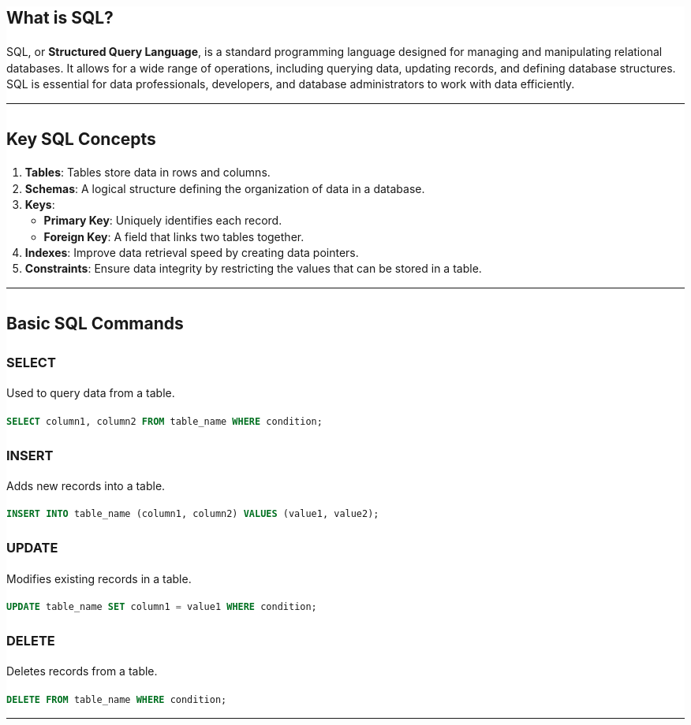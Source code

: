 
## What is SQL?

SQL, or **Structured Query Language**, is a standard programming language designed for managing and manipulating relational databases. It allows for a wide range of operations, including querying data, updating records, and defining database structures. SQL is essential for data professionals, developers, and database administrators to work with data efficiently.

---

## Key SQL Concepts

1. **Tables**: Tables store data in rows and columns.
2. **Schemas**: A logical structure defining the organization of data in a database.
3. **Keys**: 
    - **Primary Key**: Uniquely identifies each record.
    - **Foreign Key**: A field that links two tables together.
4. **Indexes**: Improve data retrieval speed by creating data pointers.
5. **Constraints**: Ensure data integrity by restricting the values that can be stored in a table.

---

## Basic SQL Commands

### SELECT
Used to query data from a table.

```sql
SELECT column1, column2 FROM table_name WHERE condition;
```

### INSERT
Adds new records into a table.

```sql
INSERT INTO table_name (column1, column2) VALUES (value1, value2);
```

### UPDATE
Modifies existing records in a table.

```sql
UPDATE table_name SET column1 = value1 WHERE condition;
```

### DELETE
Deletes records from a table.

```sql
DELETE FROM table_name WHERE condition;
```

---
